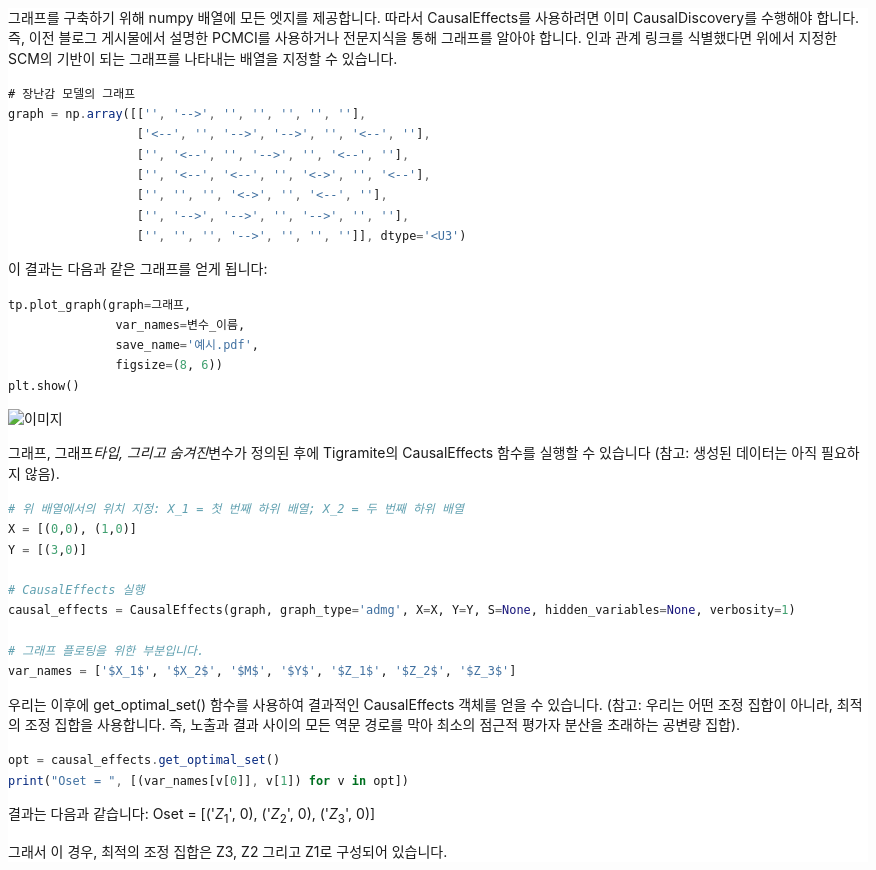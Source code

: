 그래프를 구축하기 위해 numpy 배열에 모든 엣지를 제공합니다. 따라서 CausalEffects를 사용하려면 이미 CausalDiscovery를 수행해야 합니다. 즉, 이전 블로그 게시물에서 설명한 PCMCI를 사용하거나 전문지식을 통해 그래프를 알아야 합니다. 인과 관계 링크를 식별했다면 위에서 지정한 SCM의 기반이 되는 그래프를 나타내는 배열을 지정할 수 있습니다.

```js
# 장난감 모델의 그래프
graph = np.array([['', '-->', '', '', '', '', ''],
                  ['<--', '', '-->', '-->', '', '<--', ''],
                  ['', '<--', '', '-->', '', '<--', ''],
                  ['', '<--', '<--', '', '<->', '', '<--'],
                  ['', '', '', '<->', '', '<--', ''],
                  ['', '-->', '-->', '', '-->', '', ''],
                  ['', '', '', '-->', '', '', '']], dtype='<U3')
```

이 결과는 다음과 같은 그래프를 얻게 됩니다:

<div class="content-ad"></div>

```python
tp.plot_graph(graph=그래프,
               var_names=변수_이름,
               save_name='예시.pdf',
               figsize=(8, 6))
plt.show()
```

![이미지](/assets/img/2024-07-08-Hands-onCausalEffectEstimationwithPython_14.png)

그래프, 그래프*타입, 그리고 숨겨진*변수가 정의된 후에 Tigramite의 CausalEffects 함수를 실행할 수 있습니다 (참고: 생성된 데이터는 아직 필요하지 않음).

```python
# 위 배열에서의 위치 지정: X_1 = 첫 번째 하위 배열; X_2 = 두 번째 하위 배열
X = [(0,0), (1,0)]
Y = [(3,0)]

# CausalEffects 실행
causal_effects = CausalEffects(graph, graph_type='admg', X=X, Y=Y, S=None, hidden_variables=None, verbosity=1)

# 그래프 플로팅을 위한 부분입니다.
var_names = ['$X_1$', '$X_2$', '$M$', '$Y$', '$Z_1$', '$Z_2$', '$Z_3$']
```

<div class="content-ad"></div>

우리는 이후에 get_optimal_set() 함수를 사용하여 결과적인 CausalEffects 객체를 얻을 수 있습니다. (참고: 우리는 어떤 조정 집합이 아니라, 최적의 조정 집합을 사용합니다. 즉, 노출과 결과 사이의 모든 역문 경로를 막아 최소의 점근적 평가자 분산을 초래하는 공변량 집합).

```js
opt = causal_effects.get_optimal_set()
print("Oset = ", [(var_names[v[0]], v[1]) for v in opt])
```

결과는 다음과 같습니다: Oset = [('$Z_1$', 0), ('$Z_2$', 0), ('$Z_3$', 0)]

그래서 이 경우, 최적의 조정 집합은 Z3, Z2 그리고 Z1로 구성되어 있습니다.
